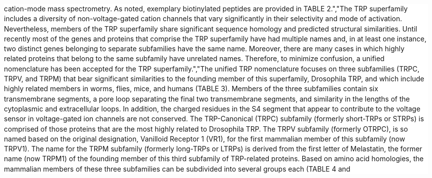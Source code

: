 cation-mode mass spectrometry. As noted, exemplary biotinylated peptides are provided in TABLE 2.","The TRP superfamily includes a diversity of non-voltage-gated cation channels that vary significantly in their selectivity and mode of activation. Nevertheless, members of the TRP superfamily share significant sequence homology and predicted structural similarities. Until recently most of the genes and proteins that comprise the TRP superfamily have had multiple names and, in at least one instance, two distinct genes belonging to separate subfamilies have the same name. Moreover, there are many cases in which highly related proteins that belong to the same subfamily have unrelated names. Therefore, to minimize confusion, a unified nomenclature has been accepted for the TRP superfamily.","The unified TRP nomenclature focuses on three subfamilies (TRPC, TRPV, and TRPM) that bear significant similarities to the founding member of this superfamily, Drosophila TRP, and which include highly related members in worms, flies, mice, and humans (TABLE 3). Members of the three subfamilies contain six transmembrane segments, a pore loop separating the final two transmembrane segments, and similarity in the lengths of the cytoplasmic and extracellular loops. In addition, the charged residues in the S4 segment that appear to contribute to the voltage sensor in voltage-gated ion channels are not conserved. The TRP-Canonical (TRPC) subfamily (formerly short-TRPs or STRPs) is comprised of those proteins that are the most highly related to Drosophila TRP. The TRPV subfamily (formerly OTRPC), is so named based on the original designation, Vanilloid Receptor 1 (VR1), for the first mammalian member of this subfamily (now TRPV1). The name for the TRPM subfamily (formerly long-TRPs or LTRPs) is derived from the first letter of Melastatin, the former name (now TRPM1) of the founding member of this third subfamily of TRP-related proteins. Based on amino acid homologies, the mammalian members of these three subfamilies can be subdivided into several groups each (TABLE 4 and